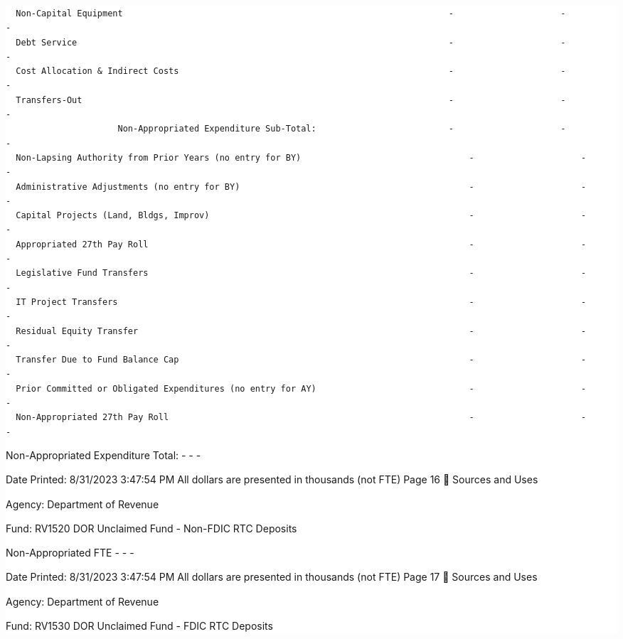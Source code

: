       Non-Capital Equipment                                                                -                     -                 -
      Debt Service                                                                         -                     -                 -
      Cost Allocation & Indirect Costs                                                     -                     -                 -
      Transfers-Out                                                                        -                     -                 -
                          Non-Appropriated Expenditure Sub-Total:                          -                     -                 -
      Non-Lapsing Authority from Prior Years (no entry for BY)                                 -                     -                 -
      Administrative Adjustments (no entry for BY)                                             -                     -                 -
      Capital Projects (Land, Bldgs, Improv)                                                   -                     -                 -
      Appropriated 27th Pay Roll                                                               -                     -                 -
      Legislative Fund Transfers                                                               -                     -                 -
      IT Project Transfers                                                                     -                     -                 -
      Residual Equity Transfer                                                                 -                     -                 -
      Transfer Due to Fund Balance Cap                                                         -                     -                 -
      Prior Committed or Obligated Expenditures (no entry for AY)                              -                     -                 -
      Non-Appropriated 27th Pay Roll                                                           -                     -                 -
Non-Appropriated Expenditure Total:                                                            -                     -                 -

Date Printed:      8/31/2023 3:47:54 PM                             All dollars are presented in thousands (not FTE)
                                                                                                                            Page 16
                                                  Sources and Uses

Agency:                   Department of Revenue

Fund:           RV1520    DOR Unclaimed Fund - Non-FDIC RTC Deposits

Non-Appropriated FTE                                                              -                      -             -




Date Printed:      8/31/2023 3:47:54 PM                   All dollars are presented in thousands (not FTE)
                                                                                                             Page 17
                                                         Sources and Uses

Agency:                      Department of Revenue

Fund:           RV1530       DOR Unclaimed Fund - FDIC RTC Deposits
